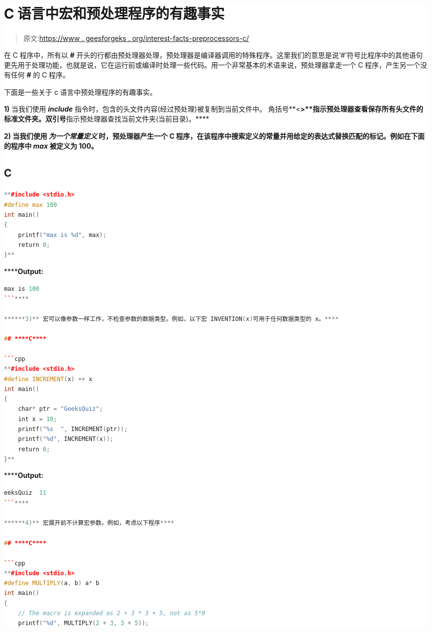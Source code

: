 # C 语言中宏和预处理程序的有趣事实

> 原文:[https://www . geesforgeks . org/interest-facts-preprocessors-c/](https://www.geeksforgeeks.org/interesting-facts-preprocessors-c/)

在 C 程序中，所有以 **#** 开头的行都由预处理器处理，预处理器是编译器调用的特殊程序。这里我们的意思是说‘#’符号比程序中的其他语句更先用于处理功能，也就是说，它在运行前或编译时处理一些代码。用一个非常基本的术语来说，预处理器拿走一个 C 程序，产生另一个没有任何 **#** 的 C 程序。

下面是一些关于 c 语言中预处理程序的有趣事实。

**1)** 当我们使用 ***include*** 指令时，包含的头文件内容(经过预处理)被复制到当前文件中。
角括号**<****>**指示预处理器查看保存所有头文件的标准文件夹。双引号****指示预处理器查找当前文件夹(当前目录)。****

******2)** 当我们使用 ***为一个常量定义*** 时，预处理器产生一个 C 程序，在该程序中搜索定义的常量并用给定的表达式替换匹配的标记。例如在下面的程序中 *max* 被定义为 100。****

## ****C****

```cpp
**#include <stdio.h>
#define max 100
int main()
{
    printf("max is %d", max);
    return 0;
}**
```

******Output:** 

```cpp
max is 100
```**** 

******3)** 宏可以像参数一样工作，不检查参数的数据类型。例如，以下宏 INVENTION(x)可用于任何数据类型的 x。****

## ****C****

```cpp
**#include <stdio.h>
#define INCREMENT(x) ++ x
int main()
{
    char* ptr = "GeeksQuiz";
    int x = 10;
    printf("%s  ", INCREMENT(ptr));
    printf("%d", INCREMENT(x));
    return 0;
}**
```

******Output:** 

```cpp
eeksQuiz  11
```**** 

******4)** 宏展开前不计算宏参数。例如，考虑以下程序****

## ****C****

```cpp
**#include <stdio.h>
#define MULTIPLY(a, b) a* b
int main()
{
    // The macro is expanded as 2 + 3 * 3 + 5, not as 5*8
    printf("%d", MULTIPLY(2 + 3, 3 + 5));
```